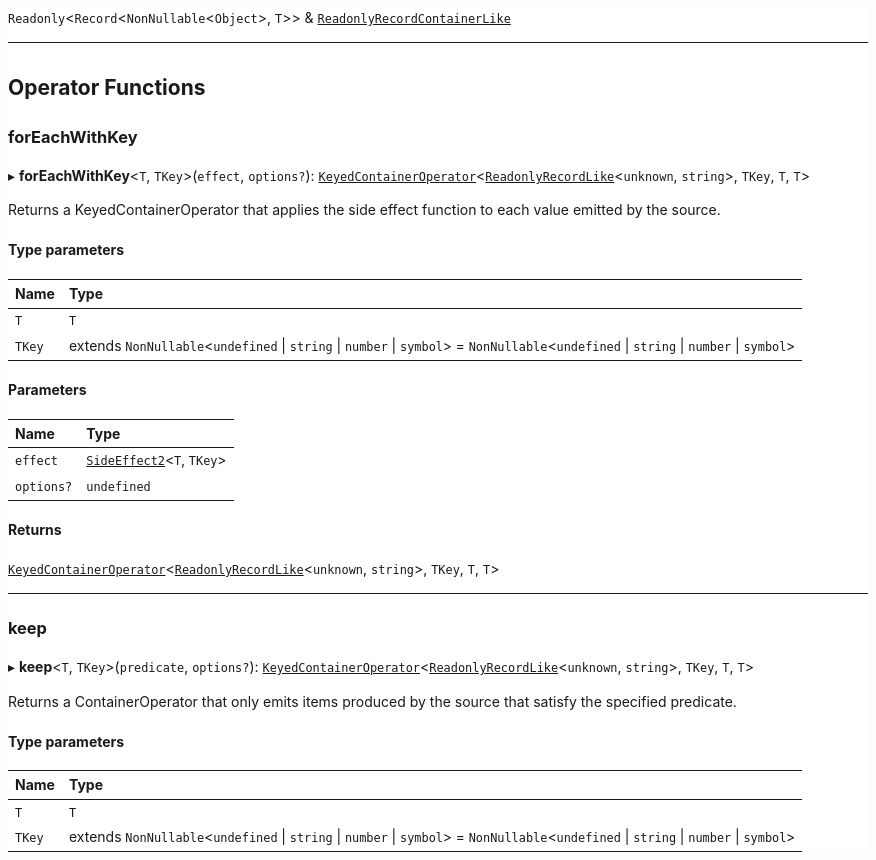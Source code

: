 `Readonly`<`Record`<`NonNullable`<`Object`\>, `T`\>\> & [`ReadonlyRecordContainerLike`](../interfaces/keyed_containers.ReadonlyRecordContainerLike.md)

___

## Operator Functions

### forEachWithKey

▸ **forEachWithKey**<`T`, `TKey`\>(`effect`, `options?`): [`KeyedContainerOperator`](keyed_containers.md#keyedcontaineroperator)<[`ReadonlyRecordLike`](keyed_containers.md#readonlyrecordlike)<`unknown`, `string`\>, `TKey`, `T`, `T`\>

Returns a KeyedContainerOperator that applies the side effect function to each
value emitted by the source.

#### Type parameters

| Name | Type |
| :------ | :------ |
| `T` | `T` |
| `TKey` | extends `NonNullable`<`undefined` \| `string` \| `number` \| `symbol`\> = `NonNullable`<`undefined` \| `string` \| `number` \| `symbol`\> |

#### Parameters

| Name | Type |
| :------ | :------ |
| `effect` | [`SideEffect2`](functions.md#sideeffect2)<`T`, `TKey`\> |
| `options?` | `undefined` |

#### Returns

[`KeyedContainerOperator`](keyed_containers.md#keyedcontaineroperator)<[`ReadonlyRecordLike`](keyed_containers.md#readonlyrecordlike)<`unknown`, `string`\>, `TKey`, `T`, `T`\>

___

### keep

▸ **keep**<`T`, `TKey`\>(`predicate`, `options?`): [`KeyedContainerOperator`](keyed_containers.md#keyedcontaineroperator)<[`ReadonlyRecordLike`](keyed_containers.md#readonlyrecordlike)<`unknown`, `string`\>, `TKey`, `T`, `T`\>

Returns a ContainerOperator that only emits items produced by the
source that satisfy the specified predicate.

#### Type parameters

| Name | Type |
| :------ | :------ |
| `T` | `T` |
| `TKey` | extends `NonNullable`<`undefined` \| `string` \| `number` \| `symbol`\> = `NonNullable`<`undefined` \| `string` \| `number` \| `symbol`\> |
